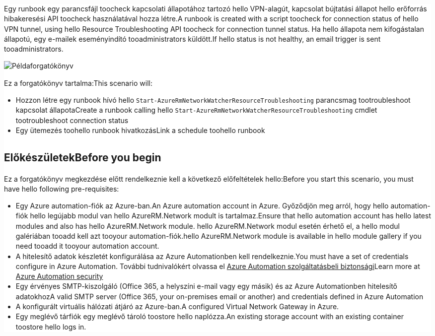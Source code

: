 <span data-ttu-id="29d41-111">Egy runbook egy parancsfájl toocheck kapcsolati állapotához tartozó hello VPN-alagút, kapcsolat bújtatási állapot hello erőforrás hibakeresési API toocheck használatával hozza létre.</span><span class="sxs-lookup"><span data-stu-id="29d41-111">A runbook is created with a script toocheck for connection status of hello VPN tunnel, using hello Resource Troubleshooting API toocheck for connection tunnel status.</span></span> <span data-ttu-id="29d41-112">Ha hello állapota nem kifogástalan állapotú, egy e-mailek eseményindító tooadministrators küldött.</span><span class="sxs-lookup"><span data-stu-id="29d41-112">If hello status is not healthy, an email trigger is sent tooadministrators.</span></span>

![Példaforgatókönyv][scenario]

<span data-ttu-id="29d41-114">Ez a forgatókönyv tartalma:</span><span class="sxs-lookup"><span data-stu-id="29d41-114">This scenario will:</span></span>

- <span data-ttu-id="29d41-115">Hozzon létre egy runbook hívó hello `Start-AzureRmNetworkWatcherResourceTroubleshooting` parancsmag tootroubleshoot kapcsolat állapota</span><span class="sxs-lookup"><span data-stu-id="29d41-115">Create a runbook calling hello `Start-AzureRmNetworkWatcherResourceTroubleshooting` cmdlet tootroubleshoot connection status</span></span>
- <span data-ttu-id="29d41-116">Egy ütemezés toohello runbook hivatkozás</span><span class="sxs-lookup"><span data-stu-id="29d41-116">Link a schedule toohello runbook</span></span>

## <a name="before-you-begin"></a><span data-ttu-id="29d41-117">Előkészületek</span><span class="sxs-lookup"><span data-stu-id="29d41-117">Before you begin</span></span>

<span data-ttu-id="29d41-118">Ez a forgatókönyv megkezdése előtt rendelkeznie kell a következő előfeltételek hello:</span><span class="sxs-lookup"><span data-stu-id="29d41-118">Before you start this scenario, you must have hello following pre-requisites:</span></span>

- <span data-ttu-id="29d41-119">Egy Azure automation-fiók az Azure-ban.</span><span class="sxs-lookup"><span data-stu-id="29d41-119">An Azure automation account in Azure.</span></span> <span data-ttu-id="29d41-120">Győződjön meg arról, hogy hello automation-fiók hello legújabb modul van hello AzureRM.Network modult is tartalmaz.</span><span class="sxs-lookup"><span data-stu-id="29d41-120">Ensure that hello automation account has hello latest modules and also has hello AzureRM.Network module.</span></span> <span data-ttu-id="29d41-121">hello AzureRM.Network modul esetén érhető el, a hello modul galériában tooadd kell azt tooyour automation-fiók.</span><span class="sxs-lookup"><span data-stu-id="29d41-121">hello AzureRM.Network module is available in hello module gallery if you need tooadd it tooyour automation account.</span></span>
- <span data-ttu-id="29d41-122">A hitelesítő adatok készletét konfigurálása az Azure Automationben kell rendelkeznie.</span><span class="sxs-lookup"><span data-stu-id="29d41-122">You must have a set of credentials configure in Azure Automation.</span></span> <span data-ttu-id="29d41-123">További tudnivalókért olvassa el [Azure Automation szolgáltatásbeli biztonsági](../automation/automation-security-overview.md)</span><span class="sxs-lookup"><span data-stu-id="29d41-123">Learn more at [Azure Automation security](../automation/automation-security-overview.md)</span></span>
- <span data-ttu-id="29d41-124">Egy érvényes SMTP-kiszolgáló (Office 365, a helyszíni e-mail vagy egy másik) és az Azure Automationben hitelesítő adatokhoz</span><span class="sxs-lookup"><span data-stu-id="29d41-124">A valid SMTP server (Office 365, your on-premises email or another) and credentials defined in Azure Automation</span></span>
- <span data-ttu-id="29d41-125">A konfigurált virtuális hálózati átjáró az Azure-ban.</span><span class="sxs-lookup"><span data-stu-id="29d41-125">A configured Virtual Network Gateway in Azure.</span></span>
- <span data-ttu-id="29d41-126">Egy meglévő tárfiók egy meglévő tároló toostore hello naplózza.</span><span class="sxs-lookup"><span data-stu-id="29d41-126">An existing storage account with an existing container toostore hello logs in.</span></span>


[scenario]: ./media/network-watcher-monitor-with-azure-automation/scenario.png
[1]: ./media/network-watcher-monitor-with-azure-automation/figure1.png
[2]: ./media/network-watcher-monitor-with-azure-automation/figure2.png
[3]: ./media/network-watcher-monitor-with-azure-automation/figure3.png
[4]: ./media/network-watcher-monitor-with-azure-automation/figure4.png
[5]: ./media/network-watcher-monitor-with-azure-automation/figure5.png
[6]: ./media/network-watcher-monitor-with-azure-automation/figure6.png
[7]: ./media/network-watcher-monitor-with-azure-automation/figure7.png
[8]: ./media/network-watcher-monitor-with-azure-automation/figure8.png
[9]: ./media/network-watcher-monitor-with-azure-automation/figure9.png
[10]: ./media/network-watcher-monitor-with-azure-automation/figure10.png